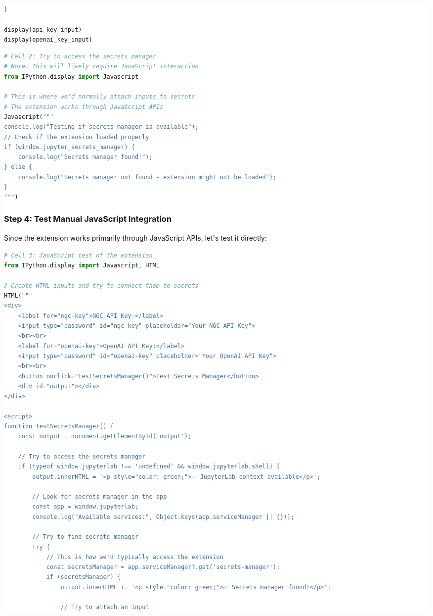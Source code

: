 ```python
)

display(api_key_input)
display(openai_key_input)
```

```python
# Cell 2: Try to access the secrets manager
# Note: This will likely require JavaScript interaction
from IPython.display import Javascript

# This is where we'd normally attach inputs to secrets
# The extension works through JavaScript APIs
Javascript("""
console.log("Testing if secrets manager is available");
// Check if the extension loaded properly
if (window.jupyter_secrets_manager) {
    console.log("Secrets manager found!");
} else {
    console.log("Secrets manager not found - extension might not be loaded");
}
""")
```

### Step 4: Test Manual JavaScript Integration

Since the extension works primarily through JavaScript APIs, let's test it directly:

```python
# Cell 3: JavaScript test of the extension
from IPython.display import Javascript, HTML

# Create HTML inputs and try to connect them to secrets
HTML("""
<div>
    <label for="ngc-key">NGC API Key:</label>
    <input type="password" id="ngc-key" placeholder="Your NGC API Key">
    <br><br>
    <label for="openai-key">OpenAI API Key:</label>
    <input type="password" id="openai-key" placeholder="Your OpenAI API Key">
    <br><br>
    <button onclick="testSecretsManager()">Test Secrets Manager</button>
    <div id="output"></div>
</div>

<script>
function testSecretsManager() {
    const output = document.getElementById('output');
    
    // Try to access the secrets manager
    if (typeof window.jupyterlab !== 'undefined' && window.jupyterlab.shell) {
        output.innerHTML = '<p style="color: green;">✅ JupyterLab context available</p>';
        
        // Look for secrets manager in the app
        const app = window.jupyterlab;
        console.log("Available services:", Object.keys(app.serviceManager || {}));
        
        // Try to find secrets manager
        try {
            // This is how we'd typically access the extension
            const secretsManager = app.serviceManager?.get('secrets-manager');
            if (secretsManager) {
                output.innerHTML += '<p style="color: green;">✅ Secrets manager found!</p>';
                
                // Try to attach an input
```